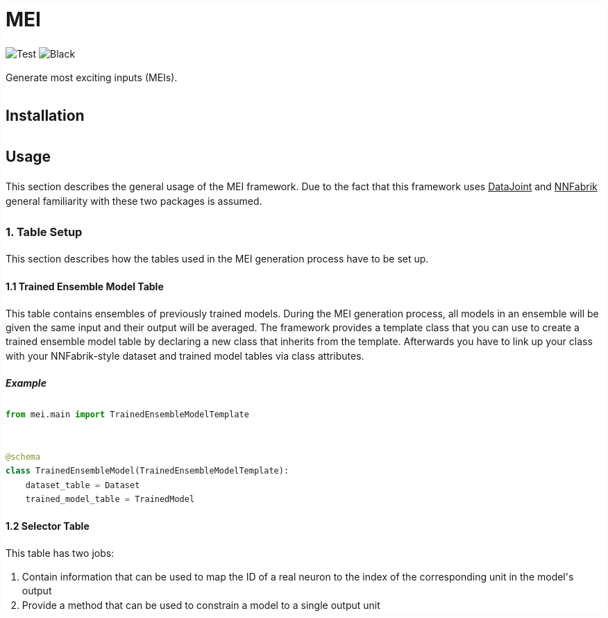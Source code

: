 # MEI
![Test](https://github.com/cblessing24/mei/workflows/Test/badge.svg)
![Black](https://github.com/cblessing24/mei/workflows/Black/badge.svg)

Generate most exciting inputs (MEIs).

## Installation

## Usage

This section describes the general usage of the MEI framework. Due to the fact that this framework uses 
[DataJoint](https://github.com/datajoint/datajoint-python/) and [NNFabrik](https://github.com/sinzlab/nnfabrik) general
familiarity with these two packages is assumed.

### 1. Table Setup

This section describes how the tables used in the MEI generation process have to be set up.

#### 1.1 Trained Ensemble Model Table

This table contains ensembles of previously trained models. During the MEI generation process, all models in an ensemble
will be given the same input and their output will be averaged. The framework provides a template class that you can use
to create a trained ensemble model table by declaring a new class that inherits from the template. Afterwards you have 
to link up your class with your NNFabrik-style dataset and trained model tables via class attributes.

##### Example

```python
from mei.main import TrainedEnsembleModelTemplate


@schema
class TrainedEnsembleModel(TrainedEnsembleModelTemplate):
    dataset_table = Dataset
    trained_model_table = TrainedModel
```



#### 1.2 Selector Table

This table has two jobs:

1. Contain information that can be used to map the ID of a real neuron to the index of the corresponding unit in the 
   model's output
2. Provide a method that can be used to constrain a model to a single output unit
